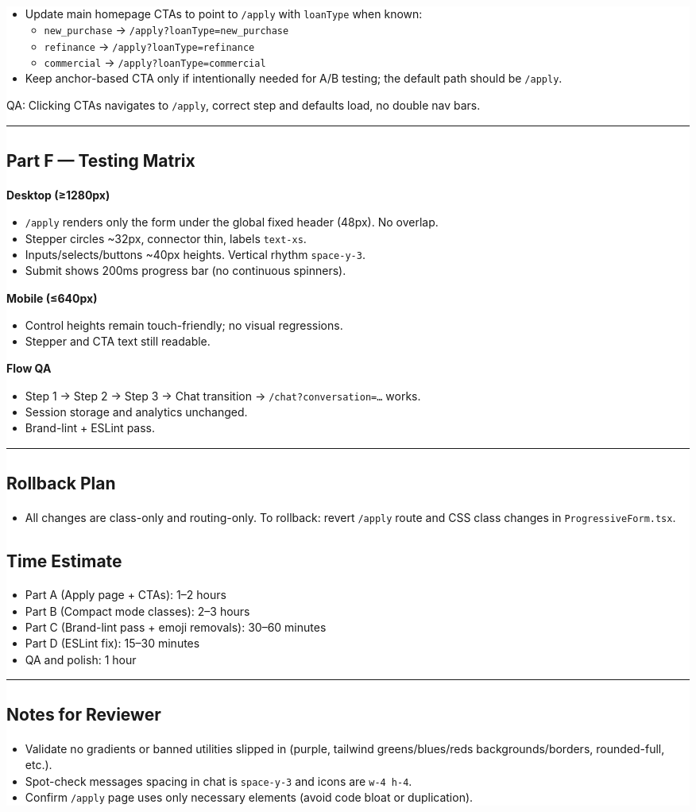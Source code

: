 - Update main homepage CTAs to point to `/apply` with `loanType` when known:
  - `new_purchase` → `/apply?loanType=new_purchase`
  - `refinance` → `/apply?loanType=refinance`
  - `commercial` → `/apply?loanType=commercial`
- Keep anchor-based CTA only if intentionally needed for A/B testing; the default path should be `/apply`.

QA: Clicking CTAs navigates to `/apply`, correct step and defaults load, no double nav bars.

---

## Part F — Testing Matrix

__Desktop (≥1280px)__
- `/apply` renders only the form under the global fixed header (48px). No overlap.
- Stepper circles ~32px, connector thin, labels `text-xs`.
- Inputs/selects/buttons ~40px heights. Vertical rhythm `space-y-3`.
- Submit shows 200ms progress bar (no continuous spinners).

__Mobile (≤640px)__
- Control heights remain touch-friendly; no visual regressions.
- Stepper and CTA text still readable.

__Flow QA__
- Step 1 → Step 2 → Step 3 → Chat transition → `/chat?conversation=…` works.
- Session storage and analytics unchanged.
- Brand-lint + ESLint pass.

---

## Rollback Plan
- All changes are class-only and routing-only. To rollback: revert `/apply` route and CSS class changes in `ProgressiveForm.tsx`.

## Time Estimate
- Part A (Apply page + CTAs): 1–2 hours
- Part B (Compact mode classes): 2–3 hours
- Part C (Brand-lint pass + emoji removals): 30–60 minutes
- Part D (ESLint fix): 15–30 minutes
- QA and polish: 1 hour

---

## Notes for Reviewer
- Validate no gradients or banned utilities slipped in (purple, tailwind greens/blues/reds backgrounds/borders, rounded-full, etc.).
- Spot-check messages spacing in chat is `space-y-3` and icons are `w-4 h-4`.
- Confirm `/apply` page uses only necessary elements (avoid code bloat or duplication).
